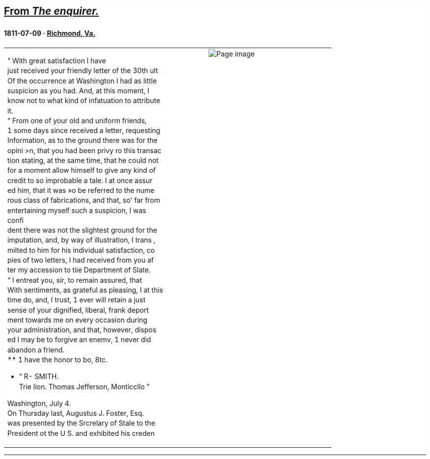 
## [From _The enquirer._](https://www.loc.gov/resource/sn84024736/1811-07-09/ed-1/?sp=2)

#### 1811-07-09 &middot; [Richmond, Va.](http://dbpedia.org/resource/Richmond%2C_Virginia)

<table style="width: 100%;"><tr><td style="width: 50%">

  
“ With great satisfaction I have  
just received your friendly letter of the 30th ult  
Of the occurrence at Washington I had as little  
suspicion as you had. And, at this moment, I  
know not to what kind of infatuation to attribute  
it.  
“ From one of your old and uniform friends,  
1 some days since received a letter, requesting  
Information, as to the ground there was for the  
opini &gt;n, that you had been privy ro this transac­  
tion stating, at the same time, that he could not  
for a moment allow himself to give any kind of  
credit to so improbable a tale. I at once assur­  
ed him, that it was »o be referred to the nume­  
rous class of fabrications, and that, so&#x27; far from  
entertaining myself such a suspicion, I was confi­  
dent there was not the slightest ground for the  
imputation, and, by way of illustration, I trans ,  
milted to him for his individual satisfaction, co  
pies of two letters, I had received from you af­  
ter my accession to tiie Department of Slate.  
“ I entreat you, sir, to remain assured, that  
With sentiments, as grateful as pleasing, I at this  
time do, and, I trust, 1 ever will retain a just  
sense of your dignified, liberal, frank deport­  
ment towards me on every occasion during  
your administration, and that, however, dispos  
ed I may be to forgive an enemv, 1 never did  
abandon a friend.  
** 1 have the honor to bo, 8tc.  
- “ R- SMITH.  
Trie lion. Thomas Jefferson, Monticcllo ”  
  
Washington, July 4.  
On Thursday last, Augustus J. Foster, Esq.  
was presented by the Srcrelary of Stale to the  
President ot the U S. and exhibited his creden
</td><td style="width: 50%; max-height: 75%; margin: auto; display: block;">
<img alt="Page image" src="https://tile.loc.gov/image-services/iiif/service:ndnp:vi:batch_vi_loons_ver01:data:sn84024736:00414183852:1811070901:0076/pct:4.704374885593996,41.419243562892696,17.85343828177436,19.518705597306067/!600,600/0/default.jpg"/>
</td>
</tr></table>

---
